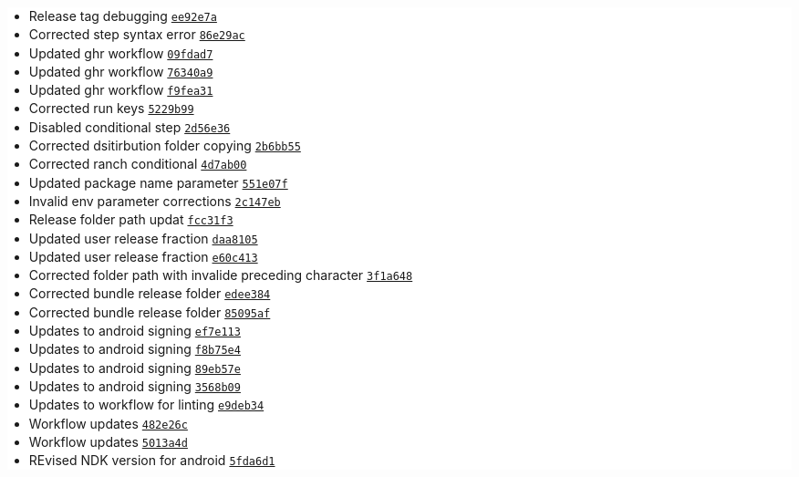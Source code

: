 - Release tag debugging [`ee92e7a`](https://github.com/IITA-AKILIMO/akilimo-mobile/commit/ee92e7a4f94ee3bd088f4b34565a4d7ad049e0bc)
- Corrected step syntax error [`86e29ac`](https://github.com/IITA-AKILIMO/akilimo-mobile/commit/86e29ac90acf6d11a7ed56482829966ca8dae17e)
- Updated ghr workflow [`09fdad7`](https://github.com/IITA-AKILIMO/akilimo-mobile/commit/09fdad7a5c3436294c6574eff0feba17bb5ce71d)
- Updated ghr workflow [`76340a9`](https://github.com/IITA-AKILIMO/akilimo-mobile/commit/76340a916af9b9264798827e36cbcf7ed4a4ebb3)
- Updated ghr workflow [`f9fea31`](https://github.com/IITA-AKILIMO/akilimo-mobile/commit/f9fea31d45a88da1067997bcd21278f0bcdd22c9)
- Corrected run keys [`5229b99`](https://github.com/IITA-AKILIMO/akilimo-mobile/commit/5229b99119c103f468415bb56bd423b7736ee648)
- Disabled conditional step [`2d56e36`](https://github.com/IITA-AKILIMO/akilimo-mobile/commit/2d56e3679a81d1877682281a05dc9c9889f7992f)
- Corrected dsitirbution folder copying [`2b6bb55`](https://github.com/IITA-AKILIMO/akilimo-mobile/commit/2b6bb5571533b6eb96b290cdcd9ac4dc8ac56614)
- Corrected ranch conditional [`4d7ab00`](https://github.com/IITA-AKILIMO/akilimo-mobile/commit/4d7ab0025928b2ec1646f6f5ce0ccc1dfcb26373)
- Updated package name parameter [`551e07f`](https://github.com/IITA-AKILIMO/akilimo-mobile/commit/551e07f51fdd8a0b6a8e7d4fa5f347d7036a3b39)
- Invalid env parameter corrections [`2c147eb`](https://github.com/IITA-AKILIMO/akilimo-mobile/commit/2c147eb519273c7007db86a4da40579b8a846a2f)
- Release folder path updat [`fcc31f3`](https://github.com/IITA-AKILIMO/akilimo-mobile/commit/fcc31f3bef0d127510070923eb969dd3ef389e38)
- Updated user release fraction [`daa8105`](https://github.com/IITA-AKILIMO/akilimo-mobile/commit/daa8105df4ff4f537af888773952a8432ee30f5f)
- Updated user release fraction [`e60c413`](https://github.com/IITA-AKILIMO/akilimo-mobile/commit/e60c4130e5b9738d356c00764e4e73a13182b7f8)
- Corrected folder path with invalide preceding character [`3f1a648`](https://github.com/IITA-AKILIMO/akilimo-mobile/commit/3f1a648523e882a64a6f3ea126c348da03dbd0c9)
- Corrected bundle release folder [`edee384`](https://github.com/IITA-AKILIMO/akilimo-mobile/commit/edee3843d50aecb7ee4eb884aecb9fdcf58f4ce0)
- Corrected bundle release folder [`85095af`](https://github.com/IITA-AKILIMO/akilimo-mobile/commit/85095afd8112e3517fa29c5c5b1ed61ce2660ac4)
- Updates to android signing [`ef7e113`](https://github.com/IITA-AKILIMO/akilimo-mobile/commit/ef7e1137e40467bda1f9b508a4ffc1377dbc862b)
- Updates to android signing [`f8b75e4`](https://github.com/IITA-AKILIMO/akilimo-mobile/commit/f8b75e43db81b8af6905ab88273d9ecf999cbfc0)
- Updates to android signing [`89eb57e`](https://github.com/IITA-AKILIMO/akilimo-mobile/commit/89eb57e7c237154e45361c9cfb1bdb6f65a82b27)
- Updates to android signing [`3568b09`](https://github.com/IITA-AKILIMO/akilimo-mobile/commit/3568b095c48cd698a20e37baeba6f06901f90294)
- Updates to workflow for linting [`e9deb34`](https://github.com/IITA-AKILIMO/akilimo-mobile/commit/e9deb340daa7150c15b08e8b24f7cc202501ba60)
- Workflow updates [`482e26c`](https://github.com/IITA-AKILIMO/akilimo-mobile/commit/482e26c86cbedea389c3a1379e219664ecd5bcea)
- Workflow updates [`5013a4d`](https://github.com/IITA-AKILIMO/akilimo-mobile/commit/5013a4d3625d872751c8f50fbb4a5a2af30e9560)
- REvised NDK version for android [`5fda6d1`](https://github.com/IITA-AKILIMO/akilimo-mobile/commit/5fda6d1296ef47ccb1eed7f060965602de5ac1a2)
